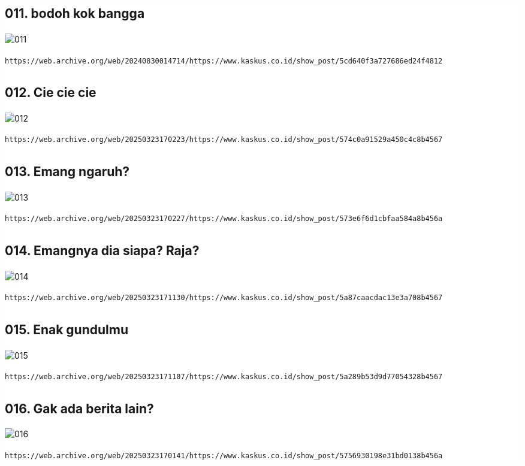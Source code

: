 ##  011. bodoh kok bangga 

![011](img/011.png)

```
https://web.archive.org/web/20240830014714/https://www.kaskus.co.id/show_post/5cd640f3a727686ed24f4812
```

##  012. Cie cie cie   

![012](img/012.png)

```
https://web.archive.org/web/20250323170223/https://www.kaskus.co.id/show_post/574c0a91529a450c4c8b4567
```

##  013. Emang ngaruh?     

![013](img/013.png)

```
https://web.archive.org/web/20250323170227/https://www.kaskus.co.id/show_post/573e6f6d1cbfaa584a8b456a
```

##  014. Emangnya dia siapa? Raja?       

![014](img/014.png)

```
https://web.archive.org/web/20250323171130/https://www.kaskus.co.id/show_post/5a87caacdac13e3a708b4567
```

##  015. Enak gundulmu      

![015](img/015.png)

```
https://web.archive.org/web/20250323171107/https://www.kaskus.co.id/show_post/5a289b53d9d77054328b4567
```

##  016. Gak ada berita lain?  

![016](img/016.png)

```
https://web.archive.org/web/20250323170141/https://www.kaskus.co.id/show_post/5756930198e31bd0138b456a
```
